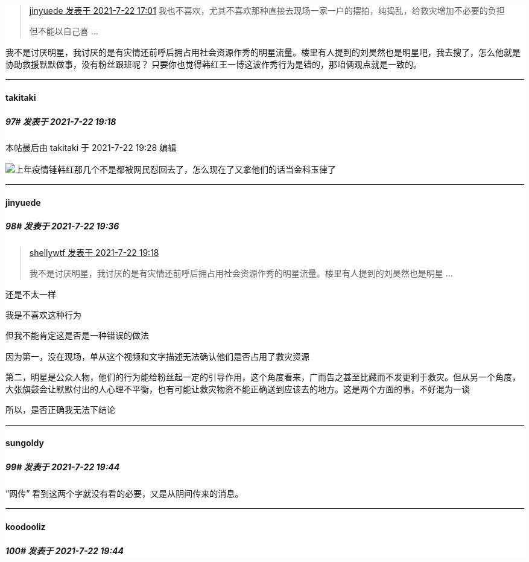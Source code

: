 
<blockquote><a href="httphttps://bbs.saraba1st.com/2b/forum.php?mod=redirect&amp;goto=findpost&amp;pid=52059278&amp;ptid=2016835" target="_blank">jinyuede 发表于 2021-7-22 17:01</a>
我也不喜欢，尤其不喜欢那种直接去现场一家一户的摆拍，纯捣乱，给救灾增加不必要的负担

但不能以自己喜 ...</blockquote>
我不是讨厌明星，我讨厌的是有灾情还前呼后拥占用社会资源作秀的明星流量。楼里有人提到的刘昊然也是明星吧，我去搜了，怎么他就是协助救援默默做事，没有粉丝跟班呢？
只要你也觉得韩红王一博这波作秀行为是错的，那咱俩观点就是一致的。


*****

####  takitaki  
##### 97#       发表于 2021-7-22 19:18


 本帖最后由 takitaki 于 2021-7-22 19:28 编辑 

<img src="https://static.saraba1st.com/image/smiley/face2017/001.png" referrerpolicy="no-referrer">上年疫情锤韩红那几个不是都被网民怼回去了，怎么现在了又拿他们的话当金科玉律了


*****

####  jinyuede  
##### 98#       发表于 2021-7-22 19:36


<blockquote><a href="httphttps://bbs.saraba1st.com/2b/forum.php?mod=redirect&amp;goto=findpost&amp;pid=52060502&amp;ptid=2016835" target="_blank">shellywtf 发表于 2021-7-22 19:18</a>

我不是讨厌明星，我讨厌的是有灾情还前呼后拥占用社会资源作秀的明星流量。楼里有人提到的刘昊然也是明星 ...</blockquote>
还是不太一样

我是不喜欢这种行为


但我不能肯定这是否是一种错误的做法

因为第一，没在现场，单从这个视频和文字描述无法确认他们是否占用了救灾资源

第二，明星是公众人物，他们的行为能给粉丝起一定的引导作用，这个角度看来，广而告之甚至比藏而不发更利于救灾。但从另一个角度，大张旗鼓会让默默付出的人心理不平衡，也有可能让救灾物资不能正确送到应该去的地方。这是两个方面的事，不好混为一谈


所以，是否正确我无法下结论


*****

####  sungoldy  
##### 99#       发表于 2021-7-22 19:44


“网传” 看到这两个字就没有看的必要，又是从阴间传来的消息。


*****

####  koodooliz  
##### 100#       发表于 2021-7-22 19:44
